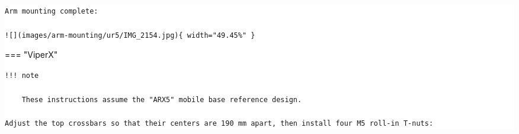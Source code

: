     Arm mounting complete:

    ![](images/arm-mounting/ur5/IMG_2154.jpg){ width="49.45%" }

=== "ViperX"

    !!! note

        These instructions assume the "ARX5" mobile base reference design.

    Adjust the top crossbars so that their centers are 190 mm apart, then install four M5 roll-in T-nuts:
